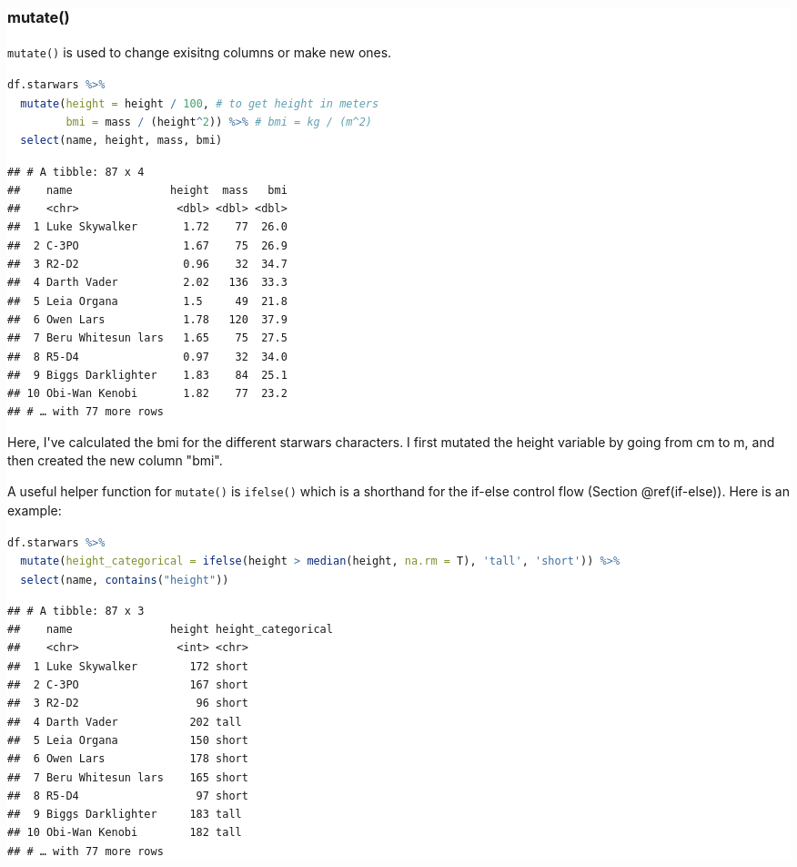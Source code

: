 ### mutate() 

`mutate()` is used to change exisitng columns or make new ones. 


```r
df.starwars %>% 
  mutate(height = height / 100, # to get height in meters
         bmi = mass / (height^2)) %>% # bmi = kg / (m^2)
  select(name, height, mass, bmi)
```

```
## # A tibble: 87 x 4
##    name               height  mass   bmi
##    <chr>               <dbl> <dbl> <dbl>
##  1 Luke Skywalker       1.72    77  26.0
##  2 C-3PO                1.67    75  26.9
##  3 R2-D2                0.96    32  34.7
##  4 Darth Vader          2.02   136  33.3
##  5 Leia Organa          1.5     49  21.8
##  6 Owen Lars            1.78   120  37.9
##  7 Beru Whitesun lars   1.65    75  27.5
##  8 R5-D4                0.97    32  34.0
##  9 Biggs Darklighter    1.83    84  25.1
## 10 Obi-Wan Kenobi       1.82    77  23.2
## # … with 77 more rows
```

Here, I've calculated the bmi for the different starwars characters. I first mutated the height variable by going from cm to m, and then created the new column "bmi".

A useful helper function for `mutate()` is `ifelse()` which is a shorthand for the if-else control flow (Section \@ref(if-else)). Here is an example: 


```r
df.starwars %>% 
  mutate(height_categorical = ifelse(height > median(height, na.rm = T), 'tall', 'short')) %>% 
  select(name, contains("height"))
```

```
## # A tibble: 87 x 3
##    name               height height_categorical
##    <chr>               <int> <chr>             
##  1 Luke Skywalker        172 short             
##  2 C-3PO                 167 short             
##  3 R2-D2                  96 short             
##  4 Darth Vader           202 tall              
##  5 Leia Organa           150 short             
##  6 Owen Lars             178 short             
##  7 Beru Whitesun lars    165 short             
##  8 R5-D4                  97 short             
##  9 Biggs Darklighter     183 tall              
## 10 Obi-Wan Kenobi        182 tall              
## # … with 77 more rows
```
